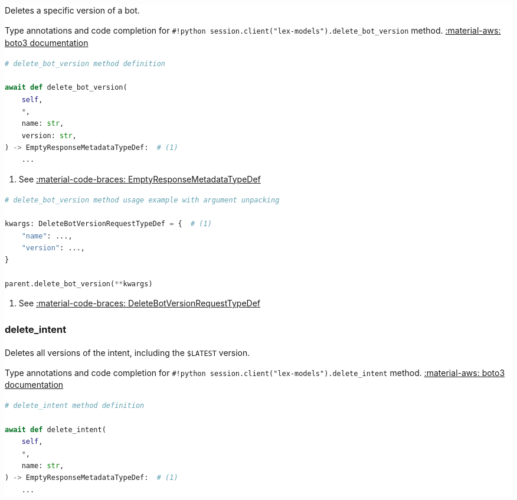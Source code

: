 Deletes a specific version of a bot.

Type annotations and code completion for `#!python session.client("lex-models").delete_bot_version` method.
[:material-aws: boto3 documentation](https://boto3.amazonaws.com/v1/documentation/api/latest/reference/services/lex-models.html#LexModelBuildingService.Client)

```python
# delete_bot_version method definition

await def delete_bot_version(
    self,
    *,
    name: str,
    version: str,
) -> EmptyResponseMetadataTypeDef:  # (1)
    ...
```

1. See [:material-code-braces: EmptyResponseMetadataTypeDef](./type_defs.md#emptyresponsemetadatatypedef)


```python
# delete_bot_version method usage example with argument unpacking

kwargs: DeleteBotVersionRequestTypeDef = {  # (1)
    "name": ...,
    "version": ...,
}

parent.delete_bot_version(**kwargs)
```

1. See [:material-code-braces: DeleteBotVersionRequestTypeDef](./type_defs.md#deletebotversionrequesttypedef)

### delete\_intent

Deletes all versions of the intent, including the <code>$LATEST</code> version.

Type annotations and code completion for `#!python session.client("lex-models").delete_intent` method.
[:material-aws: boto3 documentation](https://boto3.amazonaws.com/v1/documentation/api/latest/reference/services/lex-models.html#LexModelBuildingService.Client)

```python
# delete_intent method definition

await def delete_intent(
    self,
    *,
    name: str,
) -> EmptyResponseMetadataTypeDef:  # (1)
    ...
```
